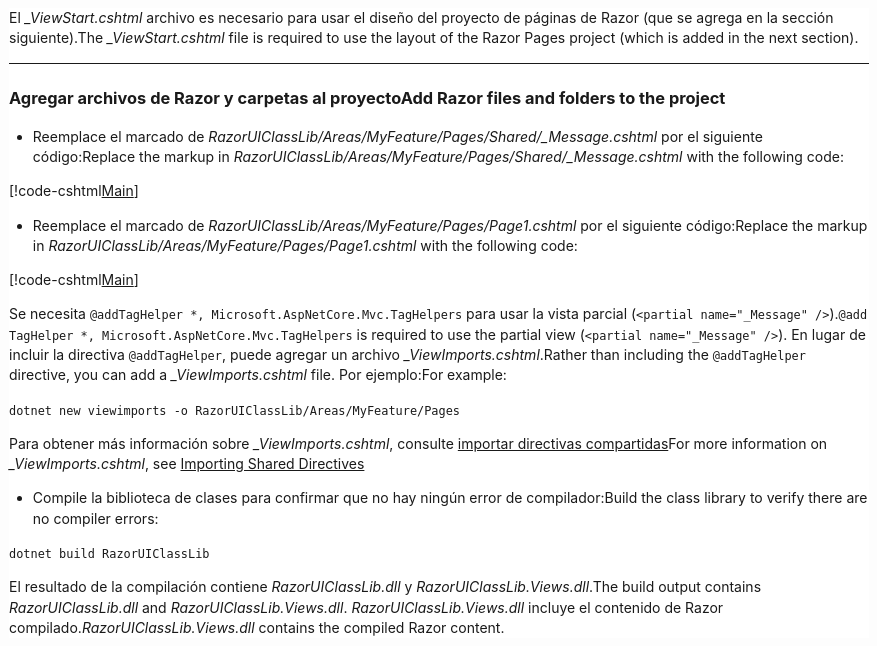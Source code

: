 <span data-ttu-id="33794-165">El *_ViewStart.cshtml* archivo es necesario para usar el diseño del proyecto de páginas de Razor (que se agrega en la sección siguiente).</span><span class="sxs-lookup"><span data-stu-id="33794-165">The *_ViewStart.cshtml* file is required to use the layout of the Razor Pages project (which is added in the next section).</span></span>

------

### <a name="add-razor-files-and-folders-to-the-project"></a><span data-ttu-id="33794-166">Agregar archivos de Razor y carpetas al proyecto</span><span class="sxs-lookup"><span data-stu-id="33794-166">Add Razor files and folders to the project</span></span>

* <span data-ttu-id="33794-167">Reemplace el marcado de *RazorUIClassLib/Areas/MyFeature/Pages/Shared/_Message.cshtml* por el siguiente código:</span><span class="sxs-lookup"><span data-stu-id="33794-167">Replace the markup in *RazorUIClassLib/Areas/MyFeature/Pages/Shared/_Message.cshtml* with the following code:</span></span>

[!code-cshtml[Main](ui-class/samples/cli/RazorUIClassLib/Areas/MyFeature/Pages/Shared/_Message.cshtml)]

* <span data-ttu-id="33794-168">Reemplace el marcado de *RazorUIClassLib/Areas/MyFeature/Pages/Page1.cshtml* por el siguiente código:</span><span class="sxs-lookup"><span data-stu-id="33794-168">Replace the markup in *RazorUIClassLib/Areas/MyFeature/Pages/Page1.cshtml* with the following code:</span></span>

[!code-cshtml[Main](ui-class/samples/cli/RazorUIClassLib/Areas/MyFeature/Pages/Page1.cshtml)]

<span data-ttu-id="33794-169">Se necesita `@addTagHelper *, Microsoft.AspNetCore.Mvc.TagHelpers` para usar la vista parcial (`<partial name="_Message" />`).</span><span class="sxs-lookup"><span data-stu-id="33794-169">`@addTagHelper *, Microsoft.AspNetCore.Mvc.TagHelpers` is required to use the partial view (`<partial name="_Message" />`).</span></span> <span data-ttu-id="33794-170">En lugar de incluir la directiva `@addTagHelper`, puede agregar un archivo *_ViewImports.cshtml*.</span><span class="sxs-lookup"><span data-stu-id="33794-170">Rather than including the `@addTagHelper` directive, you can add a *_ViewImports.cshtml* file.</span></span> <span data-ttu-id="33794-171">Por ejemplo:</span><span class="sxs-lookup"><span data-stu-id="33794-171">For example:</span></span>

```console
dotnet new viewimports -o RazorUIClassLib/Areas/MyFeature/Pages
```

<span data-ttu-id="33794-172">Para obtener más información sobre *_ViewImports.cshtml*, consulte [importar directivas compartidas](xref:mvc/views/layout#importing-shared-directives)</span><span class="sxs-lookup"><span data-stu-id="33794-172">For more information on *_ViewImports.cshtml*, see [Importing Shared Directives](xref:mvc/views/layout#importing-shared-directives)</span></span>

* <span data-ttu-id="33794-173">Compile la biblioteca de clases para confirmar que no hay ningún error de compilador:</span><span class="sxs-lookup"><span data-stu-id="33794-173">Build the class library to verify there are no compiler errors:</span></span>

```console
dotnet build RazorUIClassLib
```

<span data-ttu-id="33794-174">El resultado de la compilación contiene *RazorUIClassLib.dll* y *RazorUIClassLib.Views.dll*.</span><span class="sxs-lookup"><span data-stu-id="33794-174">The build output contains *RazorUIClassLib.dll* and *RazorUIClassLib.Views.dll*.</span></span> <span data-ttu-id="33794-175">*RazorUIClassLib.Views.dll* incluye el contenido de Razor compilado.</span><span class="sxs-lookup"><span data-stu-id="33794-175">*RazorUIClassLib.Views.dll* contains the compiled Razor content.</span></span>
